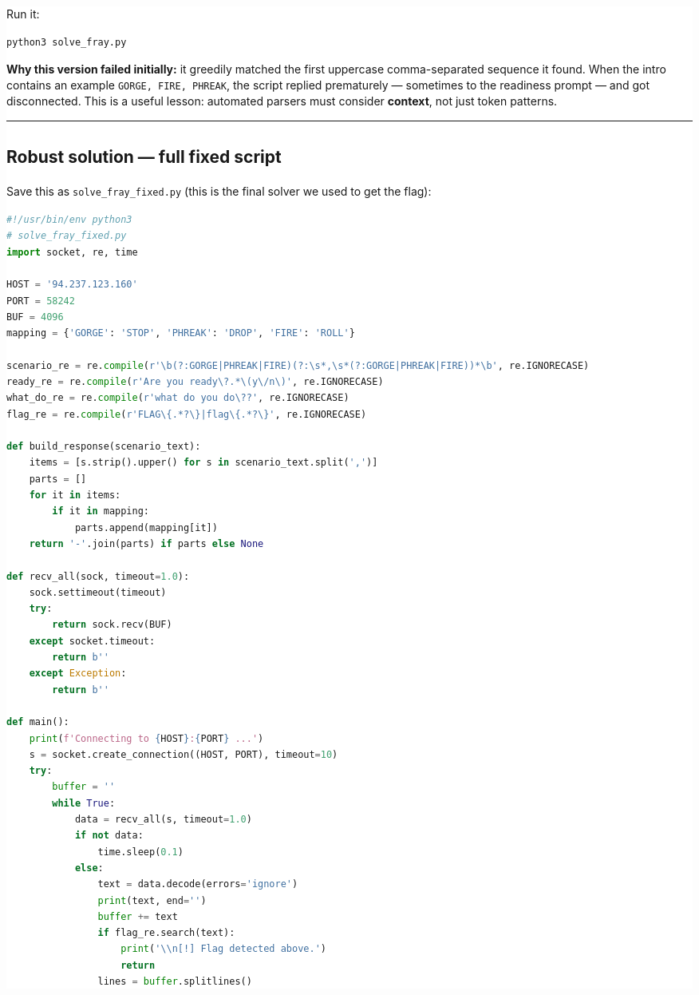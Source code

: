 Run it:
```bash
python3 solve_fray.py
```

**Why this version failed initially:** it greedily matched the first uppercase comma-separated sequence it found. When the intro contains an example `GORGE, FIRE, PHREAK`, the script replied prematurely — sometimes to the readiness prompt — and got disconnected. This is a useful lesson: automated parsers must consider **context**, not just token patterns.

---

## Robust solution — full fixed script
Save this as `solve_fray_fixed.py` (this is the final solver we used to get the flag):

```python
#!/usr/bin/env python3
# solve_fray_fixed.py
import socket, re, time

HOST = '94.237.123.160'
PORT = 58242
BUF = 4096
mapping = {'GORGE': 'STOP', 'PHREAK': 'DROP', 'FIRE': 'ROLL'}

scenario_re = re.compile(r'\b(?:GORGE|PHREAK|FIRE)(?:\s*,\s*(?:GORGE|PHREAK|FIRE))*\b', re.IGNORECASE)
ready_re = re.compile(r'Are you ready\?.*\(y\/n\)', re.IGNORECASE)
what_do_re = re.compile(r'what do you do\??', re.IGNORECASE)
flag_re = re.compile(r'FLAG\{.*?\}|flag\{.*?\}', re.IGNORECASE)

def build_response(scenario_text):
    items = [s.strip().upper() for s in scenario_text.split(',')]
    parts = []
    for it in items:
        if it in mapping:
            parts.append(mapping[it])
    return '-'.join(parts) if parts else None

def recv_all(sock, timeout=1.0):
    sock.settimeout(timeout)
    try:
        return sock.recv(BUF)
    except socket.timeout:
        return b''
    except Exception:
        return b''

def main():
    print(f'Connecting to {HOST}:{PORT} ...')
    s = socket.create_connection((HOST, PORT), timeout=10)
    try:
        buffer = ''
        while True:
            data = recv_all(s, timeout=1.0)
            if not data:
                time.sleep(0.1)
            else:
                text = data.decode(errors='ignore')
                print(text, end='')
                buffer += text
                if flag_re.search(text):
                    print('\\n[!] Flag detected above.')
                    return
                lines = buffer.splitlines()
```